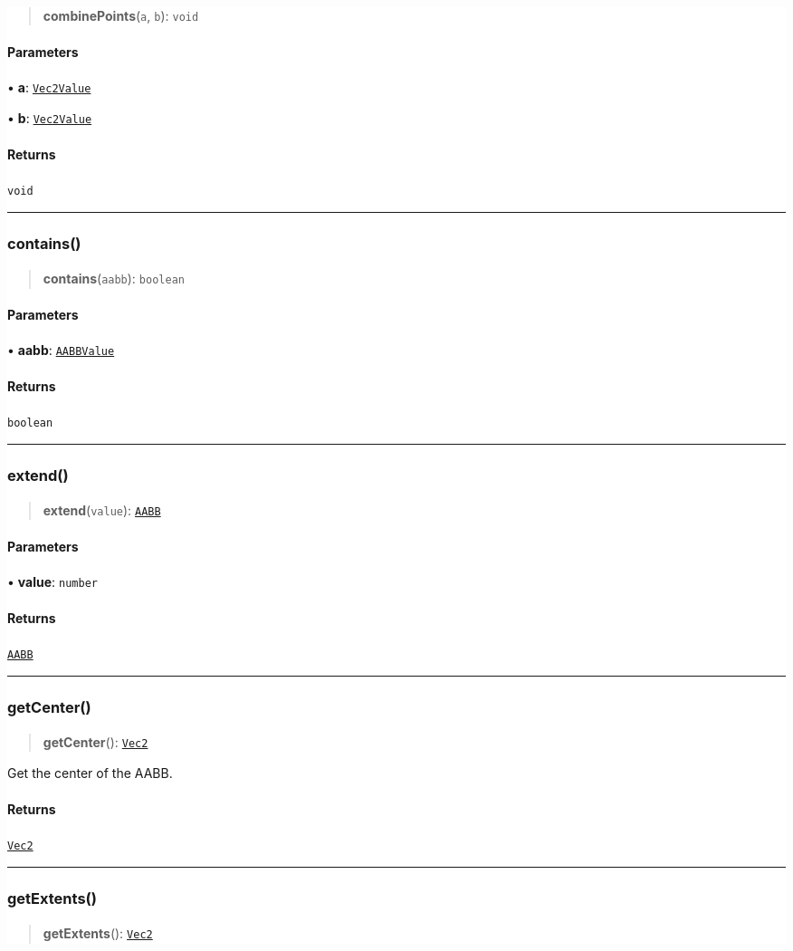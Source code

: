 > **combinePoints**(`a`, `b`): `void`

#### Parameters

• **a**: [`Vec2Value`](/api/interfaces/Vec2Value)

• **b**: [`Vec2Value`](/api/interfaces/Vec2Value)

#### Returns

`void`

***

### contains()

> **contains**(`aabb`): `boolean`

#### Parameters

• **aabb**: [`AABBValue`](/api/interfaces/AABBValue)

#### Returns

`boolean`

***

### extend()

> **extend**(`value`): [`AABB`](/api/classes/AABB)

#### Parameters

• **value**: `number`

#### Returns

[`AABB`](/api/classes/AABB)

***

### getCenter()

> **getCenter**(): [`Vec2`](/api/classes/Vec2)

Get the center of the AABB.

#### Returns

[`Vec2`](/api/classes/Vec2)

***

### getExtents()

> **getExtents**(): [`Vec2`](/api/classes/Vec2)
